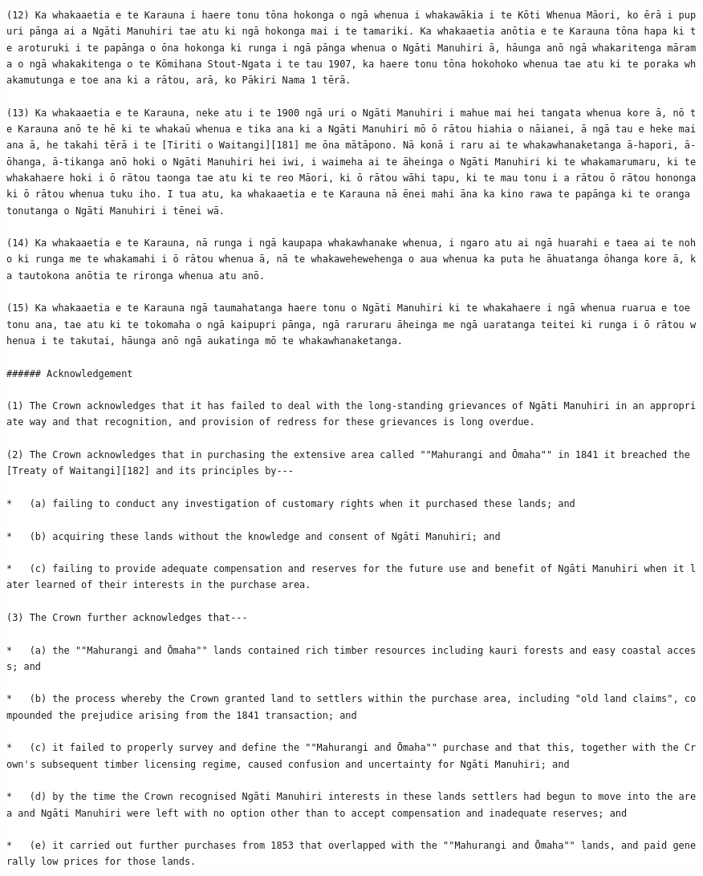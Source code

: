     (12) Ka whakaaetia e te Karauna i haere tonu tōna hokonga o ngā whenua i whakawākia i te Kōti Whenua Māori, ko ērā i pupuri pānga ai a Ngāti Manuhiri tae atu ki ngā hokonga mai i te tamariki. Ka whakaaetia anōtia e te Karauna tōna hapa ki te aroturuki i te papānga o ōna hokonga ki runga i ngā pānga whenua o Ngāti Manuhiri ā, hāunga anō ngā whakaritenga mārama o ngā whakakitenga o te Kōmihana Stout-Ngata i te tau 1907, ka haere tonu tōna hokohoko whenua tae atu ki te poraka whakamutunga e toe ana ki a rātou, arā, ko Pākiri Nama 1 tērā.
    
    (13) Ka whakaaetia e te Karauna, neke atu i te 1900 ngā uri o Ngāti Manuhiri i mahue mai hei tangata whenua kore ā, nō te Karauna anō te hē ki te whakaū whenua e tika ana ki a Ngāti Manuhiri mō ō rātou hiahia o nāianei, ā ngā tau e heke mai ana ā, he takahi tērā i te [Tiriti o Waitangi][181] me ōna mātāpono. Nā konā i raru ai te whakawhanaketanga ā-hapori, ā-ōhanga, ā-tikanga anō hoki o Ngāti Manuhiri hei iwi, i waimeha ai te āheinga o Ngāti Manuhiri ki te whakamarumaru, ki te whakahaere hoki i ō rātou taonga tae atu ki te reo Māori, ki ō rātou wāhi tapu, ki te mau tonu i a rātou ō rātou hononga ki ō rātou whenua tuku iho. I tua atu, ka whakaaetia e te Karauna nā ēnei mahi āna ka kino rawa te papānga ki te oranga tonutanga o Ngāti Manuhiri i tēnei wā.
    
    (14) Ka whakaaetia e te Karauna, nā runga i ngā kaupapa whakawhanake whenua, i ngaro atu ai ngā huarahi e taea ai te noho ki runga me te whakamahi i ō rātou whenua ā, nā te whakawehewehenga o aua whenua ka puta he āhuatanga ōhanga kore ā, ka tautokona anōtia te rironga whenua atu anō.
    
    (15) Ka whakaaetia e te Karauna ngā taumahatanga haere tonu o Ngāti Manuhiri ki te whakahaere i ngā whenua ruarua e toe tonu ana, tae atu ki te tokomaha o ngā kaipupri pānga, ngā raruraru āheinga me ngā uaratanga teitei ki runga i ō rātou whenua i te takutai, hāunga anō ngā aukatinga mō te whakawhanaketanga.
    
    ###### Acknowledgement
    
    (1) The Crown acknowledges that it has failed to deal with the long-standing grievances of Ngāti Manuhiri in an appropriate way and that recognition, and provision of redress for these grievances is long overdue.
    
    (2) The Crown acknowledges that in purchasing the extensive area called ""Mahurangi and Ōmaha"" in 1841 it breached the [Treaty of Waitangi][182] and its principles by---
        
    *   (a) failing to conduct any investigation of customary rights when it purchased these lands; and
    
    *   (b) acquiring these lands without the knowledge and consent of Ngāti Manuhiri; and
    
    *   (c) failing to provide adequate compensation and reserves for the future use and benefit of Ngāti Manuhiri when it later learned of their interests in the purchase area.
    
    (3) The Crown further acknowledges that---
        
    *   (a) the ""Mahurangi and Ōmaha"" lands contained rich timber resources including kauri forests and easy coastal access; and
    
    *   (b) the process whereby the Crown granted land to settlers within the purchase area, including "old land claims", compounded the prejudice arising from the 1841 transaction; and
    
    *   (c) it failed to properly survey and define the ""Mahurangi and Ōmaha"" purchase and that this, together with the Crown's subsequent timber licensing regime, caused confusion and uncertainty for Ngāti Manuhiri; and
    
    *   (d) by the time the Crown recognised Ngāti Manuhiri interests in these lands settlers had begun to move into the area and Ngāti Manuhiri were left with no option other than to accept compensation and inadequate reserves; and
    
    *   (e) it carried out further purchases from 1853 that overlapped with the ""Mahurangi and Ōmaha"" lands, and paid generally low prices for those lands.
    